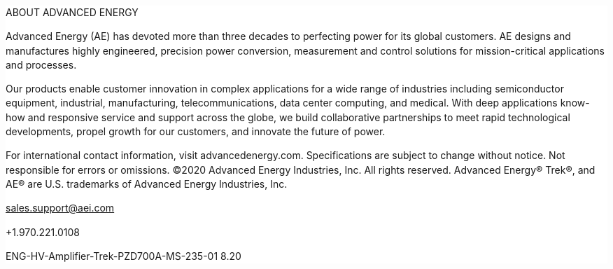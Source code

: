 ABOUT ADVANCED ENERGY

Advanced Energy (AE) has devoted more than three decades to perfecting power for its global customers. AE designs and manufactures highly engineered, precision power conversion, measurement and control solutions for mission-critical applications and processes.

Our products enable customer innovation in complex applications for a wide range of industries including semiconductor equipment, industrial, manufacturing, telecommunications, data center computing, and medical. With deep applications know-how and responsive service and support across the globe, we build collaborative partnerships to meet rapid technological developments, propel growth for our customers, and innovate the future of power.

For international contact information, visit advancedenergy.com. Specifications are subject to change without notice. Not responsible for errors or omissions. ©2020 Advanced Energy Industries, Inc. All rights reserved. Advanced Energy® Trek®, and AE® are U.S. trademarks of Advanced Energy Industries, Inc.

sales.support@aei.com

+1.970.221.0108

ENG-HV-Amplifier-Trek-PZD700A-MS-235-01 8.20